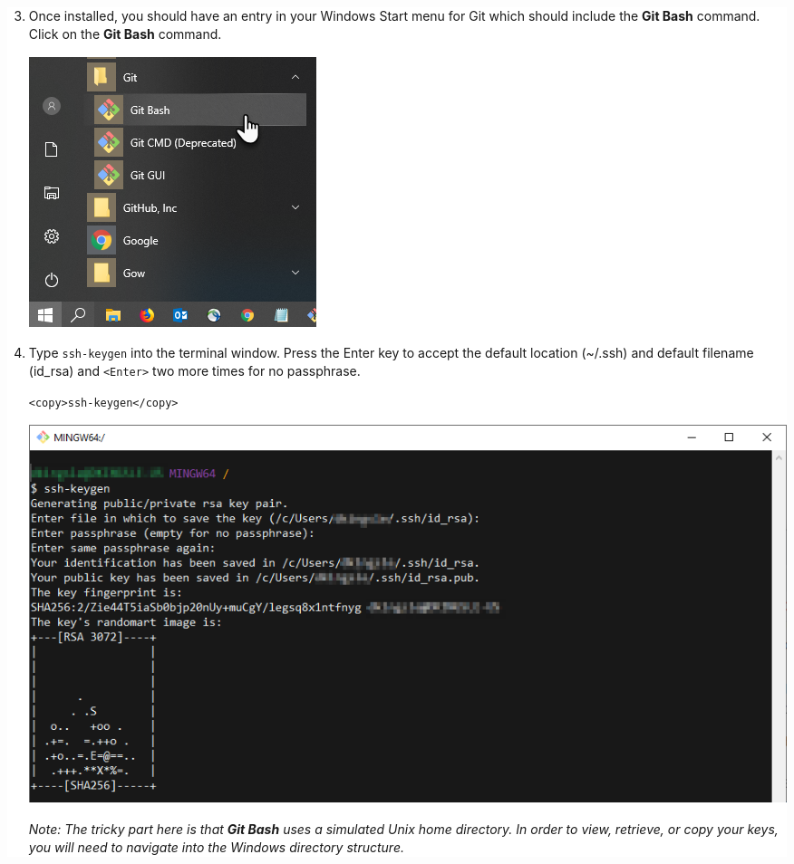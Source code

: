 3.  Once installed, you should have an entry in your Windows Start menu for Git which should include the **Git Bash** command. Click on the **Git Bash** command.

    ![](images/keylab-010.png " ")

4.  Type `ssh-keygen` into the terminal window. Press the Enter key to accept the default location (~/.ssh) and default filename (id_rsa) and `<Enter>` two more times for no passphrase.

    ```
    <copy>ssh-keygen</copy>
    ```

    ![](images/keylab-011.png " ")

    _Note: The tricky part here is that **Git Bash** uses a simulated Unix home directory. In order to view, retrieve, or copy your keys, you will need to navigate into the Windows directory structure._
